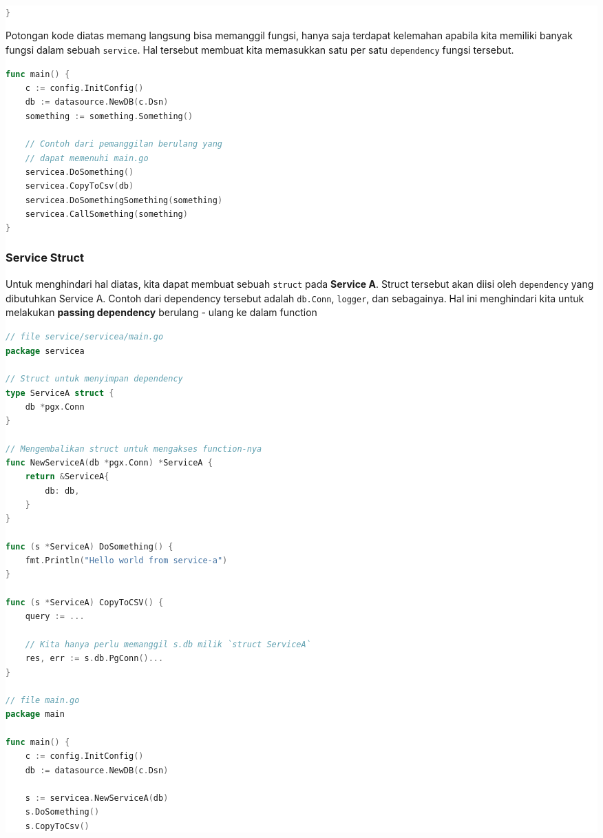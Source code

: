 ```go
}
```

Potongan kode diatas memang langsung bisa memanggil fungsi, hanya saja terdapat kelemahan apabila kita memiliki banyak fungsi dalam sebuah `service`. Hal tersebut membuat kita memasukkan satu per satu `dependency` fungsi tersebut.

```go
func main() {
	c := config.InitConfig()
	db := datasource.NewDB(c.Dsn)
	something := something.Something()

	// Contoh dari pemanggilan berulang yang
	// dapat memenuhi main.go
	servicea.DoSomething()
	servicea.CopyToCsv(db)
	servicea.DoSomethingSomething(something)
	servicea.CallSomething(something)
}
```

### Service Struct
Untuk menghindari hal diatas, kita dapat membuat sebuah `struct` pada **Service A**. Struct tersebut akan diisi oleh `dependency` yang dibutuhkan Service A. Contoh dari dependency tersebut adalah `db.Conn`, `logger`, dan sebagainya. Hal ini menghindari kita untuk melakukan **passing dependency** berulang - ulang ke dalam function 

```go
// file service/servicea/main.go
package servicea

// Struct untuk menyimpan dependency
type ServiceA struct {
	db *pgx.Conn
}

// Mengembalikan struct untuk mengakses function-nya
func NewServiceA(db *pgx.Conn) *ServiceA {
	return &ServiceA{
		db: db,
	}
}

func (s *ServiceA) DoSomething() {
	fmt.Println("Hello world from service-a")
}

func (s *ServiceA) CopyToCSV() {
	query := ...

	// Kita hanya perlu memanggil s.db milik `struct ServiceA`
   	res, err := s.db.PgConn()...
}

// file main.go
package main

func main() {
	c := config.InitConfig()
	db := datasource.NewDB(c.Dsn)

	s := servicea.NewServiceA(db)
	s.DoSomething()
	s.CopyToCsv()
```